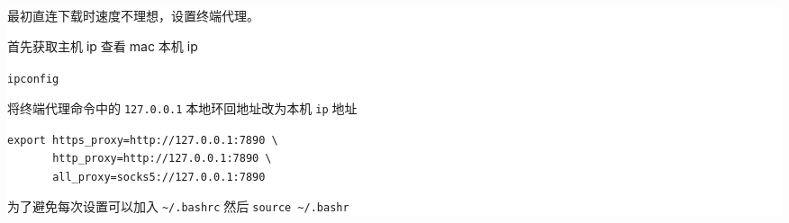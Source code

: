 最初直连下载时速度不理想，设置终端代理。

首先获取主机 ip
查看 mac 本机 ip

```
ipconfig
```

将终端代理命令中的 `127.0.0.1` 本地环回地址改为本机 `ip` 地址
```
export https_proxy=http://127.0.0.1:7890 \
       http_proxy=http://127.0.0.1:7890 \
       all_proxy=socks5://127.0.0.1:7890
```

为了避免每次设置可以加入 `~/.bashrc` 然后 `source ~/.bashr`

